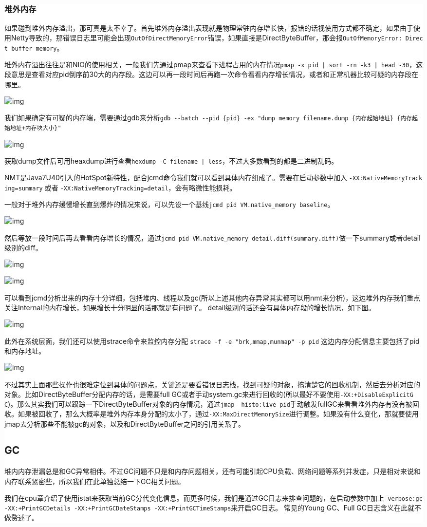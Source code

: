 

### 堆外内存

如果碰到堆外内存溢出，那可真是太不幸了。首先堆外内存溢出表现就是物理常驻内存增长快，报错的话视使用方式都不确定，如果由于使用Netty导致的，那错误日志里可能会出现`OutOfDirectMemoryError`错误，如果直接是DirectByteBuffer，那会报`OutOfMemoryError: Direct buffer memory`。

堆外内存溢出往往是和NIO的使用相关，一般我们先通过pmap来查看下进程占用的内存情况`pmap -x pid | sort -rn -k3 | head -30`，这段意思是查看对应pid倒序前30大的内存段。这边可以再一段时间后再跑一次命令看看内存增长情况，或者和正常机器比较可疑的内存段在哪里。

![img](https://pub-9e727eae11e040a4aa2b1feedc2608d2.r2.dev/PicGo/v2-dc39fc53b5c0136ed0eefb043a392513_1440w.jpg)

我们如果确定有可疑的内存端，需要通过gdb来分析`gdb --batch --pid {pid} -ex "dump memory filename.dump {内存起始地址} {内存起始地址+内存块大小}"`

![img](https://pub-9e727eae11e040a4aa2b1feedc2608d2.r2.dev/PicGo/v2-cc7cced3d6fd53db0dafd197ec7332e3_1440w.jpg)

获取dump文件后可用heaxdump进行查看`hexdump -C filename | less`，不过大多数看到的都是二进制乱码。

NMT是Java7U40引入的HotSpot新特性，配合jcmd命令我们就可以看到具体内存组成了。需要在启动参数中加入 `-XX:NativeMemoryTracking=summary` 或者 `-XX:NativeMemoryTracking=detail`，会有略微性能损耗。

一般对于堆外内存缓慢增长直到爆炸的情况来说，可以先设一个基线`jcmd pid VM.native_memory baseline`。

![img](https://pub-9e727eae11e040a4aa2b1feedc2608d2.r2.dev/PicGo/v2-e1a085000e224b1d11a83e5c73d14798_1440w.jpg)

然后等放一段时间后再去看看内存增长的情况，通过`jcmd pid VM.native_memory detail.diff(summary.diff)`做一下summary或者detail级别的diff。

![img](https://pub-9e727eae11e040a4aa2b1feedc2608d2.r2.dev/PicGo/v2-5baf0c7cd5a60c1458ebfb38746c3509_1440w.jpg)

![img](https://pub-9e727eae11e040a4aa2b1feedc2608d2.r2.dev/PicGo/v2-f73b2a6e9e1fbe45cc19f1c10706cd52_1440w.jpg)

可以看到jcmd分析出来的内存十分详细，包括堆内、线程以及gc(所以上述其他内存异常其实都可以用nmt来分析)，这边堆外内存我们重点关注Internal的内存增长，如果增长十分明显的话那就是有问题了。 detail级别的话还会有具体内存段的增长情况，如下图。

![img](https://pub-9e727eae11e040a4aa2b1feedc2608d2.r2.dev/PicGo/v2-32f9bac8d651186f6564815965eb953f_1440w.jpg)



此外在系统层面，我们还可以使用strace命令来监控内存分配 `strace -f -e "brk,mmap,munmap" -p pid` 这边内存分配信息主要包括了pid和内存地址。

![img](https://pub-9e727eae11e040a4aa2b1feedc2608d2.r2.dev/PicGo/v2-6b150dab7ebbc5ba2fd87432d32145a4_1440w.jpg)



不过其实上面那些操作也很难定位到具体的问题点，关键还是要看错误日志栈，找到可疑的对象，搞清楚它的回收机制，然后去分析对应的对象。比如DirectByteBuffer分配内存的话，是需要full GC或者手动system.gc来进行回收的(所以最好不要使用`-XX:+DisableExplicitGC`)。那么其实我们可以跟踪一下DirectByteBuffer对象的内存情况，通过`jmap -histo:live pid`手动触发fullGC来看看堆外内存有没有被回收。如果被回收了，那么大概率是堆外内存本身分配的太小了，通过`-XX:MaxDirectMemorySize`进行调整。如果没有什么变化，那就要使用jmap去分析那些不能被gc的对象，以及和DirectByteBuffer之间的引用关系了。

## GC 

堆内内存泄漏总是和GC异常相伴。不过GC问题不只是和内存问题相关，还有可能引起CPU负载、网络问题等系列并发症，只是相对来说和内存联系紧密些，所以我们在此单独总结一下GC相关问题。

我们在cpu章介绍了使用jstat来获取当前GC分代变化信息。而更多时候，我们是通过GC日志来排查问题的，在启动参数中加上`-verbose:gc -XX:+PrintGCDetails -XX:+PrintGCDateStamps -XX:+PrintGCTimeStamps`来开启GC日志。 常见的Young GC、Full GC日志含义在此就不做赘述了。
